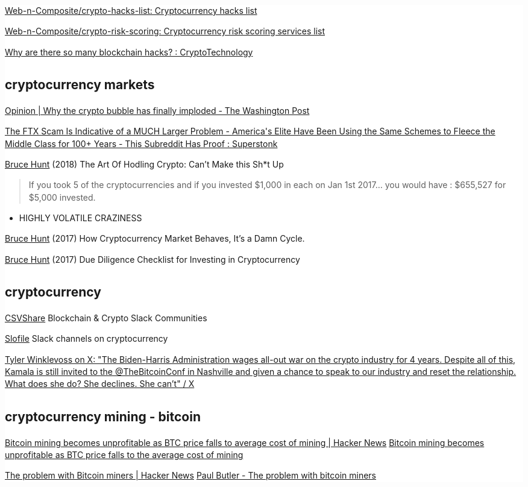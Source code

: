 [Web-n-Composite/crypto-hacks-list: Cryptocurrency hacks list](https://github.com/Web-n-Composite/crypto-hacks-list)

[Web-n-Composite/crypto-risk-scoring: Cryptocurrency risk scoring services list](https://github.com/Web-n-Composite/crypto-risk-scoring)

[Why are there so many blockchain hacks? : CryptoTechnology](https://old.reddit.com/r/CryptoTechnology/comments/zn9obm/why_are_there_so_many_blockchain_hacks)

## cryptocurrency markets

[Opinion | Why the crypto bubble has finally imploded - The Washington Post](https://www.washingtonpost.com/opinions/2022/11/11/crypto-bubble-implode-ftx-bitcoin-ethereum)

[The FTX Scam Is Indicative of a MUCH Larger Problem - America's Elite Have Been Using the Same Schemes to Fleece the Middle Class for 100+ Years - This Subreddit Has Proof : Superstonk](https://old.reddit.com/r/Superstonk/comments/yuxcay/the_ftx_scam_is_indicative_of_a_much_larger)

[Bruce Hunt](https://hackernoon.com/the-art-of-hodling-crypto-cant-make-this-sh-t-up-713149eb9a21)
(2018) The Art Of Hodling Crypto: Can’t Make this Sh*t Up
> If you took 5 of the cryptocurrencies and if you invested $1,000 in each on Jan 1st 2017…  you would have : $655,527 for $5,000 invested.
- HIGHLY VOLATILE CRAZINESS

[Bruce Hunt](https://hackernoon.com/how-crypto-market-behaves-its-a-damn-cycle-bffe47a01831)
(2017) How Cryptocurrency Market Behaves, It’s a Damn Cycle.

[Bruce Hunt](https://hackernoon.com/due-diligence-checklist-for-investing-in-cryptocurrency-7b952b8b038e)
(2017) Due Diligence Checklist for Investing in Cryptocurrency

## cryptocurrency

[CSVShare](https://csvshare.com/view/Vk_tfwlTX)
Blockchain & Crypto Slack Communities

[Slofile](https://slofile.com/category/Crypto)
Slack channels on cryptocurrency

[Tyler Winklevoss on X: "The Biden-Harris Administration wages all-out war on the crypto industry for 4 years. Despite all of this, Kamala is still invited to the @TheBitcoinConf in Nashville and given a chance to speak to our industry and reset the relationship. What does she do? She declines. She can’t" / X](https://x.com/tyler/status/1816195372760666444)

## cryptocurrency mining - bitcoin

[Bitcoin mining becomes unprofitable as BTC price falls to average cost of mining | Hacker News](https://news.ycombinator.com/item?id=31796239)
[Bitcoin mining becomes unprofitable as BTC price falls to the average cost of mining](https://finbold.com/bitcoin-mining-becomes-unprofitable-as-btc-price-falls-to-the-average-cost-of-mining/)

[The problem with Bitcoin miners | Hacker News](https://news.ycombinator.com/item?id=31389647)
[Paul Butler - The problem with bitcoin miners](https://paulbutler.org/2022/the-problem-with-bitcoin-miners/)
